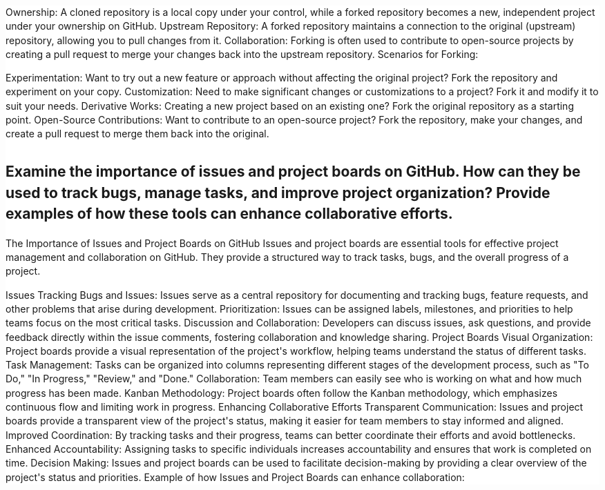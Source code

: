 Ownership: A cloned repository is a local copy under your control, while a forked repository becomes a new, independent project under your ownership on GitHub.
Upstream Repository: A forked repository maintains a connection to the original (upstream) repository, allowing you to pull changes from it.
Collaboration: Forking is often used to contribute to open-source projects by creating a pull request to merge your changes back into the upstream repository.
Scenarios for Forking:

Experimentation: Want to try out a new feature or approach without affecting the original project? Fork the repository and experiment on your copy.
Customization: Need to make significant changes or customizations to a project? Fork it and modify it to suit your needs.
Derivative Works: Creating a new project based on an existing one? Fork the original repository as a starting point.
Open-Source Contributions: Want to contribute to an open-source project? Fork the repository, make your changes, and create a pull request to merge them back into the original.

## Examine the importance of issues and project boards on GitHub. How can they be used to track bugs, manage tasks, and improve project organization? Provide examples of how these tools can enhance collaborative efforts.

The Importance of Issues and Project Boards on GitHub
Issues and project boards are essential tools for effective project management and collaboration on GitHub. They provide a structured way to track tasks, bugs, and the overall progress of a project.

Issues
Tracking Bugs and Issues: Issues serve as a central repository for documenting and tracking bugs, feature requests, and other problems that arise during development.
Prioritization: Issues can be assigned labels, milestones, and priorities to help teams focus on the most critical tasks.
Discussion and Collaboration: Developers can discuss issues, ask questions, and provide feedback directly within the issue comments, fostering collaboration and knowledge sharing.
Project Boards
Visual Organization: Project boards provide a visual representation of the project's workflow, helping teams understand the status of different tasks.
Task Management: Tasks can be organized into columns representing different stages of the development process, such as "To Do," "In Progress," "Review," and "Done."
Collaboration: Team members can easily see who is working on what and how much progress has been made.
Kanban Methodology: Project boards often follow the Kanban methodology, which emphasizes continuous flow and limiting work in progress.
Enhancing Collaborative Efforts
Transparent Communication: Issues and project boards provide a transparent view of the project's status, making it easier for team members to stay informed and aligned.
Improved Coordination: By tracking tasks and their progress, teams can better coordinate their efforts and avoid bottlenecks.
Enhanced Accountability: Assigning tasks to specific individuals increases accountability and ensures that work is completed on time.
Decision Making: Issues and project boards can be used to facilitate decision-making by providing a clear overview of the project's status and priorities.
Example of how Issues and Project Boards can enhance collaboration:
